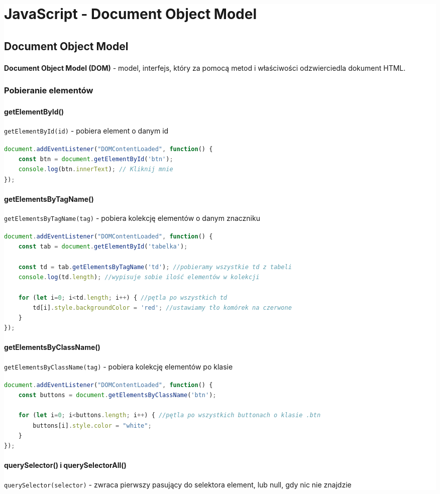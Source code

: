 # JavaScript - Document Object Model

## Document Object Model

**Document Object Model (DOM)** - model, interfejs, który za pomocą metod i właściwości odzwierciedla dokument HTML.

### Pobieranie elementów

#### getElementById()

`getElementById(id)` - pobiera element o danym id

```javascript
document.addEventListener("DOMContentLoaded", function() {
    const btn = document.getElementById('btn');
    console.log(btn.innerText); // Kliknij mnie
});
```

#### getElementsByTagName()

`getElementsByTagName(tag)` - pobiera kolekcję elementów o danym znaczniku

```javascript
document.addEventListener("DOMContentLoaded", function() {
    const tab = document.getElementById('tabelka');

    const td = tab.getElementsByTagName('td'); //pobieramy wszystkie td z tabeli
    console.log(td.length); //wypisuje sobie ilość elementów w kolekcji

    for (let i=0; i<td.length; i++) { //pętla po wszystkich td
        td[i].style.backgroundColor = 'red'; //ustawiamy tło komórek na czerwone
    }
});
```
#### getElementsByClassName()

`getElementsByClassName(tag)` - pobiera kolekcję elementów po klasie

```javascript
document.addEventListener("DOMContentLoaded", function() {
    const buttons = document.getElementsByClassName('btn');

    for (let i=0; i<buttons.length; i++) { //pętla po wszystkich buttonach o klasie .btn
        buttons[i].style.color = "white";
    }
});
```

#### querySelector() i querySelectorAll()

`querySelector(selector)` - zwraca pierwszy pasujący do selektora element, lub null, gdy nic nie znajdzie
